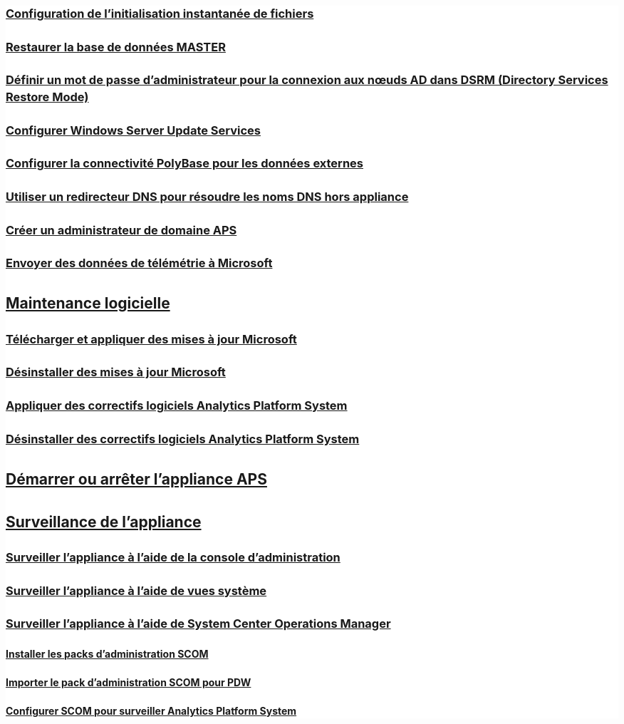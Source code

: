 ### [Configuration de l’initialisation instantanée de fichiers](instant-file-initialization-configuration.md)
### [Restaurer la base de données MASTER](restore-the-master-database.md)
### [Définir un mot de passe d’administrateur pour la connexion aux nœuds AD dans DSRM (Directory Services Restore Mode)](set-admin-password-for-logging-on-to-ad-nodes-in-directory-services-restore-mode.md)
### [Configurer Windows Server Update Services](configure-windows-server-update-services-wsus.md)
### [Configurer la connectivité PolyBase pour les données externes](configure-polybase-connectivity-to-external-data.md)
### [Utiliser un redirecteur DNS pour résoudre les noms DNS hors appliance](use-a-dns-forwarder-to-resolve-non-appliance-dns-names.md)
### [Créer un administrateur de domaine APS](create-an-aps-domain-administrator-aps.md)
### [Envoyer des données de télémétrie à Microsoft](send-telemetry-feedback-to-microsoft-sql-server-pdw.md)
## [Maintenance logicielle](software-servicing.md)
### [Télécharger et appliquer des mises à jour Microsoft](download-and-apply-microsoft-updates.md)
### [Désinstaller des mises à jour Microsoft](uninstall-microsoft-updates.md)
### [Appliquer des correctifs logiciels Analytics Platform System](apply-analytics-platform-system-hotfixes.md)
### [Désinstaller des correctifs logiciels Analytics Platform System](uninstall-analytics-platform-system-hotfixes.md)
## [Démarrer ou arrêter l’appliance APS](power-the-aps-appliance-on-or-off.md)
## [Surveillance de l’appliance](appliance-monitoring.md)
### [Surveiller l’appliance à l’aide de la console d’administration](monitor-the-appliance-by-using-the-admin-console.md)
### [Surveiller l’appliance à l’aide de vues système](monitor-the-appliance-by-using-system-views.md)
### [Surveiller l’appliance à l’aide de System Center Operations Manager](monitor-the-appliance-by-using-system-center-operations-manager.md)
#### [Installer les packs d’administration SCOM](install-the-scom-management-packs.md)
#### [Importer le pack d’administration SCOM pour PDW](import-the-scom-management-pack-for-pdw.md)
#### [Configurer SCOM pour surveiller Analytics Platform System](configure-scom-to-monitor-analytics-platform-system.md)